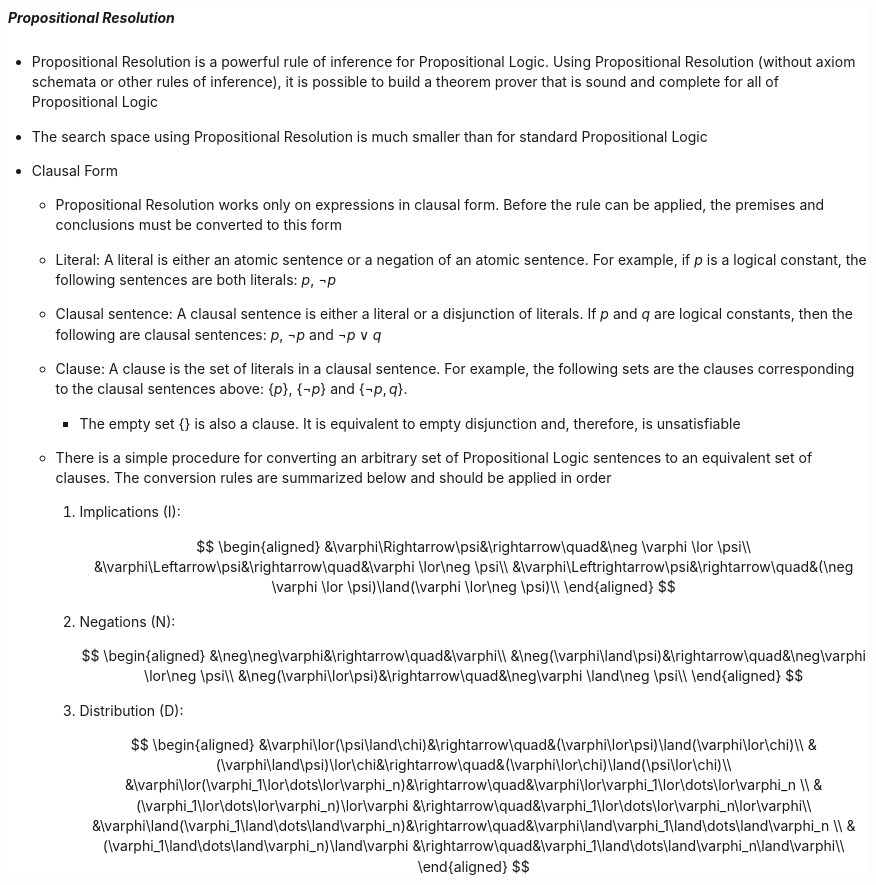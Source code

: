 ##### Propositional Resolution

* Propositional Resolution is a powerful rule of inference for Propositional Logic. Using Propositional Resolution (without axiom schemata or other rules of inference), it is possible to build a theorem prover that is sound and complete for all of Propositional Logic

* The search space using Propositional Resolution is much smaller than for standard Propositional Logic

* Clausal Form

  * Propositional Resolution works only on expressions in clausal form. Before the rule can be applied, the premises and conclusions must be converted to this form

  * Literal: A literal is either an atomic sentence or a negation of an atomic sentence. For example, if $p$ is a logical constant, the following sentences are both literals: $p$, $\neg p$

  * Clausal sentence: A clausal sentence is either a literal or a disjunction of literals. If $p$ and $q$ are logical constants, then the following are clausal sentences: $p$, $\neg p$ and $\neg p \lor q$

  * Clause: A clause is the set of literals in a clausal sentence. For example, the following sets are the clauses corresponding to the clausal sentences above: $\{p\}$, $\{\neg p\}$ and $\{\neg p, q\}$. 

    * The empty set $\{\}$ is also a clause. It is equivalent to empty disjunction and, therefore, is unsatisfiable

  * There is a simple procedure for converting an arbitrary set of Propositional Logic sentences to an equivalent set of clauses. The conversion rules are summarized below and should be applied in order

    1. Implications (I): 

       $$
       \begin{aligned}
       &\varphi\Rightarrow\psi&\rightarrow\quad&\neg \varphi \lor \psi\\
       &\varphi\Leftarrow\psi&\rightarrow\quad&\varphi \lor\neg  \psi\\
       &\varphi\Leftrightarrow\psi&\rightarrow\quad&(\neg \varphi \lor \psi)\land(\varphi \lor\neg  \psi)\\
       \end{aligned}
       $$

    2. Negations (N): 

       $$
       \begin{aligned}
       &\neg\neg\varphi&\rightarrow\quad&\varphi\\
       &\neg(\varphi\land\psi)&\rightarrow\quad&\neg\varphi \lor\neg  \psi\\
       &\neg(\varphi\lor\psi)&\rightarrow\quad&\neg\varphi \land\neg  \psi\\
       \end{aligned}
       $$

    3. Distribution (D): 

       $$
       \begin{aligned}
       &\varphi\lor(\psi\land\chi)&\rightarrow\quad&(\varphi\lor\psi)\land(\varphi\lor\chi)\\
       &(\varphi\land\psi)\lor\chi&\rightarrow\quad&(\varphi\lor\chi)\land(\psi\lor\chi)\\
       &\varphi\lor(\varphi_1\lor\dots\lor\varphi_n)&\rightarrow\quad&\varphi\lor\varphi_1\lor\dots\lor\varphi_n \\
       &(\varphi_1\lor\dots\lor\varphi_n)\lor\varphi &\rightarrow\quad&\varphi_1\lor\dots\lor\varphi_n\lor\varphi\\
       &\varphi\land(\varphi_1\land\dots\land\varphi_n)&\rightarrow\quad&\varphi\land\varphi_1\land\dots\land\varphi_n \\
       &(\varphi_1\land\dots\land\varphi_n)\land\varphi &\rightarrow\quad&\varphi_1\land\dots\land\varphi_n\land\varphi\\
       \end{aligned}
       $$
